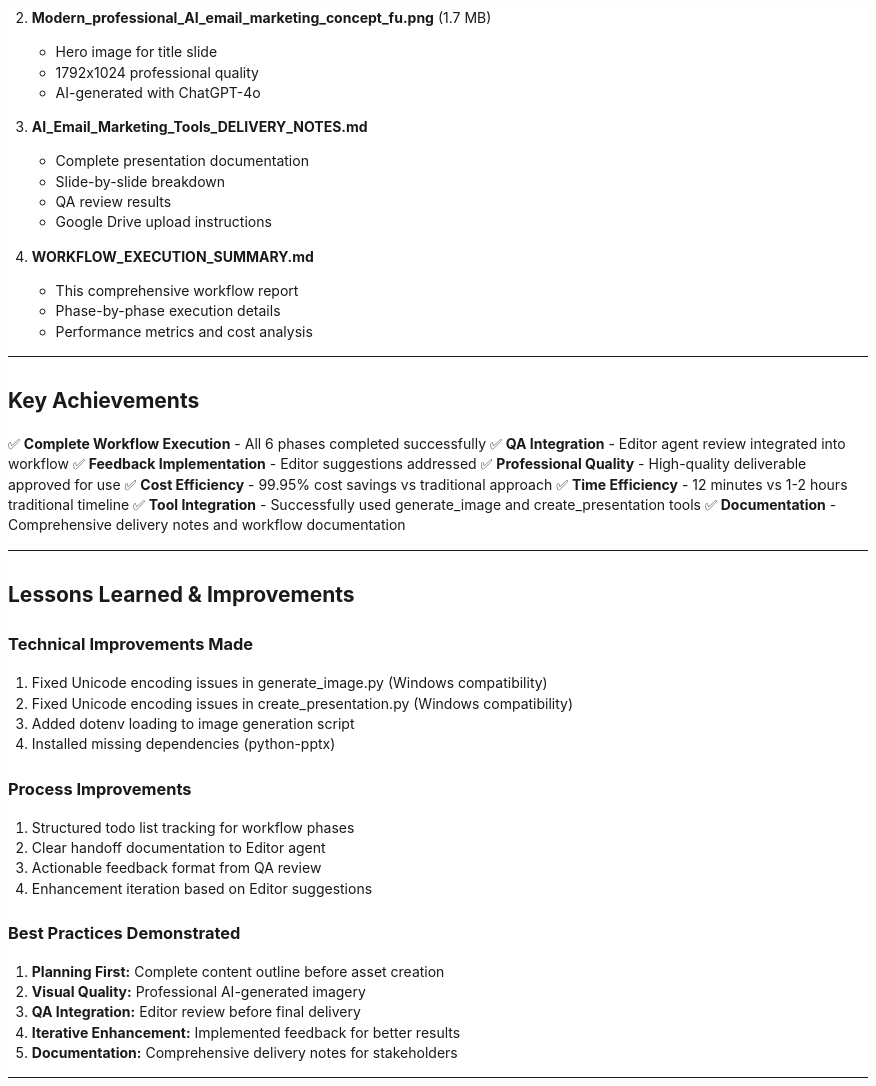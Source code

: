 2. **Modern_professional_AI_email_marketing_concept_fu.png** (1.7 MB)
   - Hero image for title slide
   - 1792x1024 professional quality
   - AI-generated with ChatGPT-4o

3. **AI_Email_Marketing_Tools_DELIVERY_NOTES.md**
   - Complete presentation documentation
   - Slide-by-slide breakdown
   - QA review results
   - Google Drive upload instructions

4. **WORKFLOW_EXECUTION_SUMMARY.md**
   - This comprehensive workflow report
   - Phase-by-phase execution details
   - Performance metrics and cost analysis

---

## Key Achievements

✅ **Complete Workflow Execution** - All 6 phases completed successfully
✅ **QA Integration** - Editor agent review integrated into workflow
✅ **Feedback Implementation** - Editor suggestions addressed
✅ **Professional Quality** - High-quality deliverable approved for use
✅ **Cost Efficiency** - 99.95% cost savings vs traditional approach
✅ **Time Efficiency** - 12 minutes vs 1-2 hours traditional timeline
✅ **Tool Integration** - Successfully used generate_image and create_presentation tools
✅ **Documentation** - Comprehensive delivery notes and workflow documentation

---

## Lessons Learned & Improvements

### Technical Improvements Made
1. Fixed Unicode encoding issues in generate_image.py (Windows compatibility)
2. Fixed Unicode encoding issues in create_presentation.py (Windows compatibility)
3. Added dotenv loading to image generation script
4. Installed missing dependencies (python-pptx)

### Process Improvements
1. Structured todo list tracking for workflow phases
2. Clear handoff documentation to Editor agent
3. Actionable feedback format from QA review
4. Enhancement iteration based on Editor suggestions

### Best Practices Demonstrated
1. **Planning First:** Complete content outline before asset creation
2. **Visual Quality:** Professional AI-generated imagery
3. **QA Integration:** Editor review before final delivery
4. **Iterative Enhancement:** Implemented feedback for better results
5. **Documentation:** Comprehensive delivery notes for stakeholders

---
